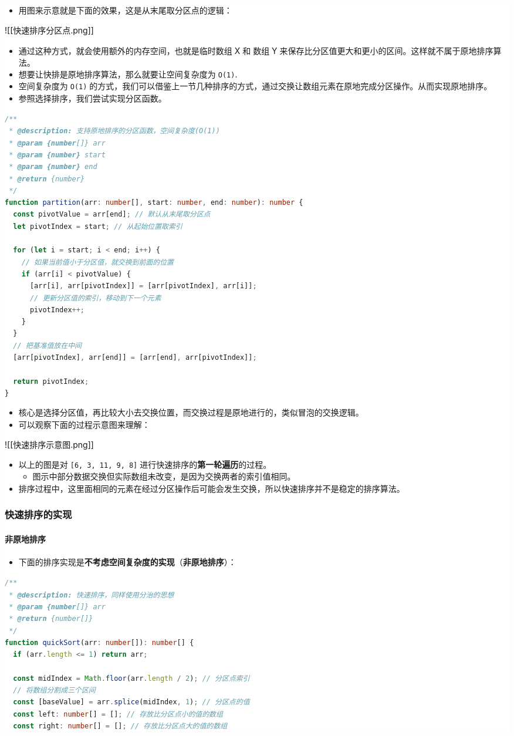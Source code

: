 * 用图来示意就是下面的效果，这是从末尾取分区点的逻辑：

![[快速排序分区点.png]]

* 通过这种方式，就会使用额外的内存空间，也就是临时数组 X 和 数组 Y 来保存比分区值更大和更小的区间。这样就不属于原地排序算法。
* 想要让快排是原地排序算法，那么就要让空间复杂度为 `O(1)`.
* 空间复杂度为 `O(1)` 的方式，我们可以借鉴上一节几种排序的方式，通过交换让数组元素在原地完成分区操作。从而实现原地排序。
* 参照选择排序，我们尝试实现分区函数。

```typescript
/**
 * @description: 支持原地排序的分区函数，空间复杂度(O(1))
 * @param {number[]} arr
 * @param {number} start
 * @param {number} end
 * @return {number}
 */
function partition(arr: number[], start: number, end: number): number {
  const pivotValue = arr[end]; // 默认从末尾取分区点
  let pivotIndex = start; // 从起始位置取索引

  for (let i = start; i < end; i++) {
    // 如果当前值小于分区值，就交换到前面的位置
    if (arr[i] < pivotValue) {
      [arr[i], arr[pivotIndex]] = [arr[pivotIndex], arr[i]];
      // 更新分区值的索引，移动到下一个元素
      pivotIndex++;
    }
  }
  // 把基准值放在中间
  [arr[pivotIndex], arr[end]] = [arr[end], arr[pivotIndex]];

  return pivotIndex;
}
```

* 核心是选择分区值，再比较大小去交换位置，而交换过程是原地进行的，类似冒泡的交换逻辑。
* 可以观察下面的过程示意图来理解：

![[快速排序示意图.png]]

* 以上的图是对 `[6, 3, 11, 9, 8]` 进行快速排序的**第一轮遍历**的过程。
	* 图示中部分数据交换但实际数组未改变，是因为交换两者的索引值相同。
* 排序过程中，这里面相同的元素在经过分区操作后可能会发生交换，所以快速排序并不是稳定的排序算法。

### 快速排序的实现

#### 非原地排序

* 下面的排序实现是**不考虑空间复杂度的实现**（**非原地排序**）：

```typescript
/**
 * @description: 快速排序，同样使用分治的思想
 * @param {number[]} arr
 * @return {number[]}
 */
function quickSort(arr: number[]): number[] {
  if (arr.length <= 1) return arr;

  const midIndex = Math.floor(arr.length / 2); // 分区点索引
  // 将数组分割成三个区间
  const [baseValue] = arr.splice(midIndex, 1); // 分区点的值
  const left: number[] = []; // 存放比分区点小的值的数组
  const right: number[] = []; // 存放比分区点大的值的数组

```